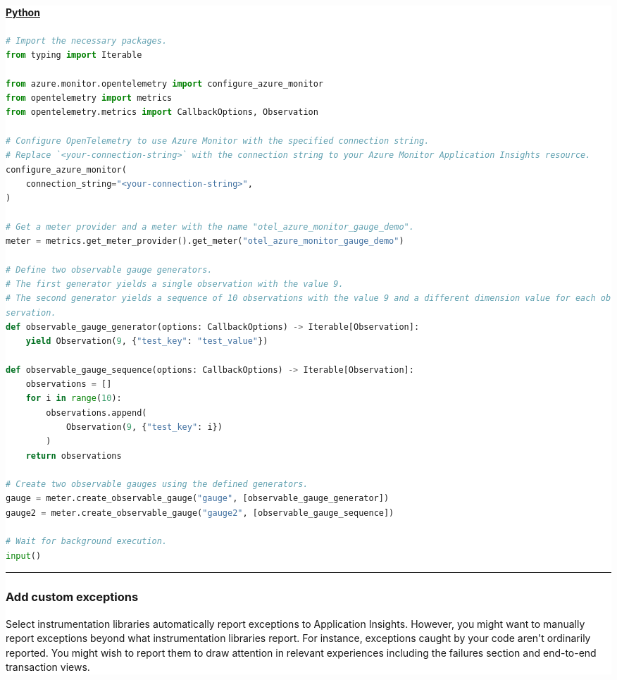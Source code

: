 ```typescript
```

#### [Python](#tab/python-4)

```python
# Import the necessary packages.
from typing import Iterable

from azure.monitor.opentelemetry import configure_azure_monitor
from opentelemetry import metrics
from opentelemetry.metrics import CallbackOptions, Observation

# Configure OpenTelemetry to use Azure Monitor with the specified connection string.
# Replace `<your-connection-string>` with the connection string to your Azure Monitor Application Insights resource.
configure_azure_monitor(
    connection_string="<your-connection-string>",
)

# Get a meter provider and a meter with the name "otel_azure_monitor_gauge_demo".
meter = metrics.get_meter_provider().get_meter("otel_azure_monitor_gauge_demo")

# Define two observable gauge generators.
# The first generator yields a single observation with the value 9.
# The second generator yields a sequence of 10 observations with the value 9 and a different dimension value for each observation.
def observable_gauge_generator(options: CallbackOptions) -> Iterable[Observation]:
    yield Observation(9, {"test_key": "test_value"})

def observable_gauge_sequence(options: CallbackOptions) -> Iterable[Observation]:
    observations = []
    for i in range(10):
        observations.append(
            Observation(9, {"test_key": i})
        )
    return observations

# Create two observable gauges using the defined generators.
gauge = meter.create_observable_gauge("gauge", [observable_gauge_generator])
gauge2 = meter.create_observable_gauge("gauge2", [observable_gauge_sequence])

# Wait for background execution.
input()
```

---

### Add custom exceptions

Select instrumentation libraries automatically report exceptions to Application Insights.
However, you might want to manually report exceptions beyond what instrumentation libraries report.
For instance, exceptions caught by your code aren't ordinarily reported. You might wish to report them
to draw attention in relevant experiences including the failures section and end-to-end transaction views.


[//]: # "Azure Cosmos DB 4.22.0+ due to https://github.com/Azure/azure-sdk-for-java/pull/25571"
[//]: # "the remaining above names and links scraped from https://azure.github.io/azure-sdk/releases/latest/java.html"
[//]: # "and version synched manually against the oldest version in maven central built on azure-core 1.14.0"
[//]: # ""
[//]: # "var table = document.querySelector('#tg-sb-content > div > table')"
[//]: # "var str = ''"
[//]: # "for (var i = 1, row; row = table.rows[i]; i++) {"
[//]: # "  var name = row.cells[0].getElementsByTagName('div')[0].textContent.trim()"
[//]: # "  var stableRow = row.cells[1]"
[//]: # "  var versionBadge = stableRow.querySelector('.badge')"
[//]: # "  if (!versionBadge) {"
[//]: # "    continue"
[//]: # "  }"
[//]: # "  var version = versionBadge.textContent.trim()"
[//]: # "  var link = stableRow.querySelectorAll('a')[2].href"
[//]: # "  str += '* [' + name + '](' + link + ') ' + version + '\n'"
[//]: # "}"
[//]: # "console.log(str)"
